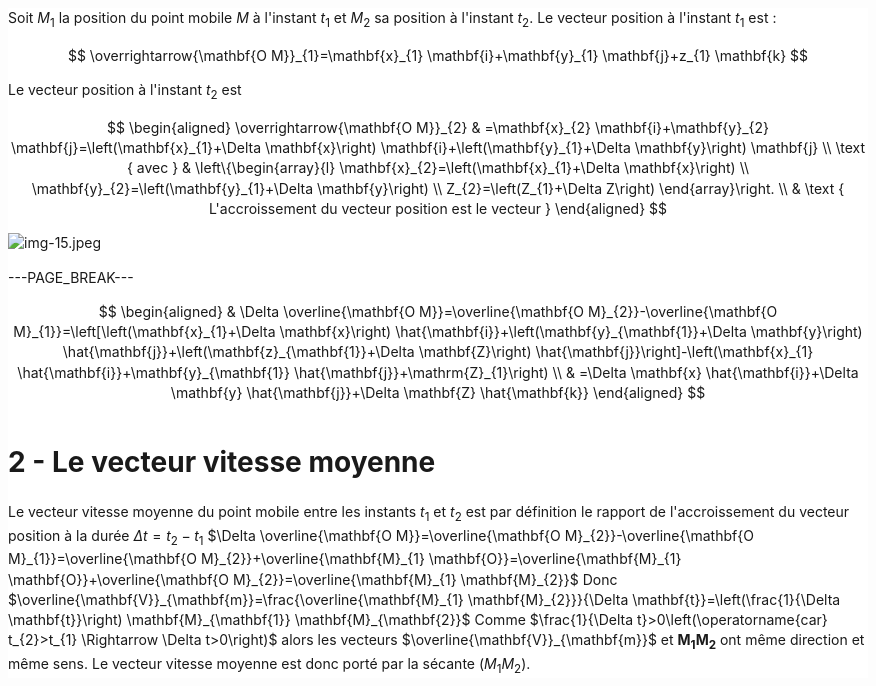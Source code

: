 Soit $M_{1}$ la position du point mobile $M$ à l'instant $t_{1}$ et $M_{2}$ sa position à l'instant $t_{2}$.
Le vecteur position à l'instant $t_{1}$ est :

$$
\overrightarrow{\mathbf{O M}}_{1}=\mathbf{x}_{1} \mathbf{i}+\mathbf{y}_{1} \mathbf{j}+z_{1} \mathbf{k}
$$

Le vecteur position à l'instant $t_{2}$ est

$$
\begin{aligned}
\overrightarrow{\mathbf{O M}}_{2} & =\mathbf{x}_{2} \mathbf{i}+\mathbf{y}_{2} \mathbf{j}=\left(\mathbf{x}_{1}+\Delta \mathbf{x}\right) \mathbf{i}+\left(\mathbf{y}_{1}+\Delta \mathbf{y}\right) \mathbf{j} \\
\text { avec } & \left\{\begin{array}{l}
\mathbf{x}_{2}=\left(\mathbf{x}_{1}+\Delta \mathbf{x}\right) \\
\mathbf{y}_{2}=\left(\mathbf{y}_{1}+\Delta \mathbf{y}\right) \\
Z_{2}=\left(Z_{1}+\Delta Z\right)
\end{array}\right. \\
& \text { L'accroissement du vecteur position est le vecteur }
\end{aligned}
$$

![img-15.jpeg](img-15.jpeg)

---PAGE_BREAK---

$$
\begin{aligned}
& \Delta \overline{\mathbf{O M}}=\overline{\mathbf{O M}_{2}}-\overline{\mathbf{O M}_{1}}=\left[\left(\mathbf{x}_{1}+\Delta \mathbf{x}\right) \hat{\mathbf{i}}+\left(\mathbf{y}_{\mathbf{1}}+\Delta \mathbf{y}\right) \hat{\mathbf{j}}+\left(\mathbf{z}_{\mathbf{1}}+\Delta \mathbf{Z}\right) \hat{\mathbf{j}}\right]-\left(\mathbf{x}_{1} \hat{\mathbf{i}}+\mathbf{y}_{\mathbf{1}} \hat{\mathbf{j}}+\mathrm{Z}_{1}\right) \\
& =\Delta \mathbf{x} \hat{\mathbf{i}}+\Delta \mathbf{y} \hat{\mathbf{j}}+\Delta \mathbf{Z} \hat{\mathbf{k}}
\end{aligned}
$$

# 2 - Le vecteur vitesse moyenne 

Le vecteur vitesse moyenne du point mobile entre les instants $t_{1}$ et $t_{2}$ est par définition le rapport de l'accroissement du vecteur position à la durée $\Delta t=t_{2}-t_{1}$
$\Delta \overline{\mathbf{O M}}=\overline{\mathbf{O M}_{2}}-\overline{\mathbf{O M}_{1}}=\overline{\mathbf{O M}_{2}}+\overline{\mathbf{M}_{1} \mathbf{O}}=\overline{\mathbf{M}_{1} \mathbf{O}}+\overline{\mathbf{O M}_{2}}=\overline{\mathbf{M}_{1} \mathbf{M}_{2}}$
Donc $\overline{\mathbf{V}}_{\mathbf{m}}=\frac{\overline{\mathbf{M}_{1} \mathbf{M}_{2}}}{\Delta \mathbf{t}}=\left(\frac{1}{\Delta \mathbf{t}}\right) \mathbf{M}_{\mathbf{1}} \mathbf{M}_{\mathbf{2}}$
Comme $\frac{1}{\Delta t}>0\left(\operatorname{car} t_{2}>t_{1} \Rightarrow \Delta t>0\right)$ alors les vecteurs $\overline{\mathbf{V}}_{\mathbf{m}}$ et $\mathbf{M}_{\mathbf{1}} \mathbf{M}_{\mathbf{2}}$ ont même direction et même sens. Le vecteur vitesse moyenne est donc porté par la sécante $\left(M_{1} M_{2}\right)$.
